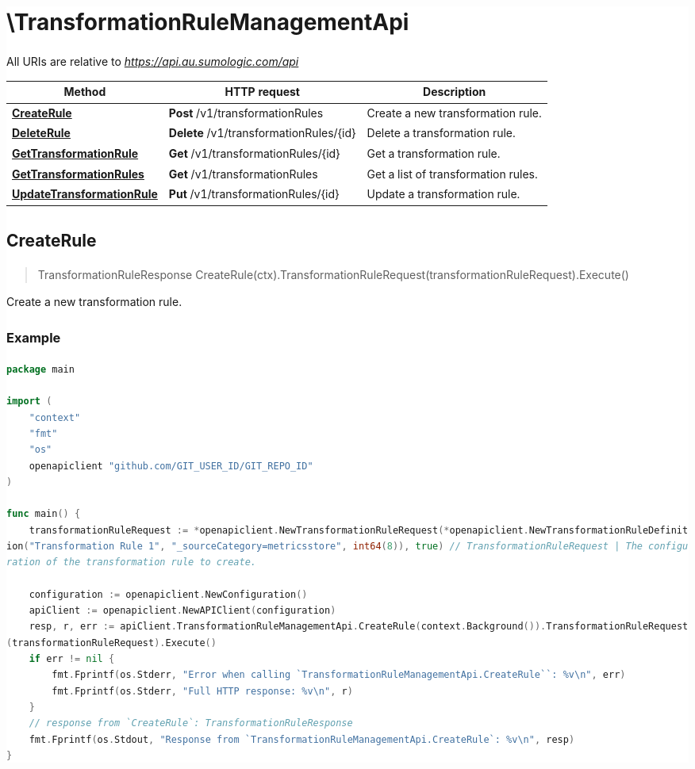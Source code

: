 # \TransformationRuleManagementApi

All URIs are relative to *https://api.au.sumologic.com/api*

Method | HTTP request | Description
------------- | ------------- | -------------
[**CreateRule**](TransformationRuleManagementApi.md#CreateRule) | **Post** /v1/transformationRules | Create a new transformation rule.
[**DeleteRule**](TransformationRuleManagementApi.md#DeleteRule) | **Delete** /v1/transformationRules/{id} | Delete a transformation rule.
[**GetTransformationRule**](TransformationRuleManagementApi.md#GetTransformationRule) | **Get** /v1/transformationRules/{id} | Get a transformation rule.
[**GetTransformationRules**](TransformationRuleManagementApi.md#GetTransformationRules) | **Get** /v1/transformationRules | Get a list of transformation rules.
[**UpdateTransformationRule**](TransformationRuleManagementApi.md#UpdateTransformationRule) | **Put** /v1/transformationRules/{id} | Update a transformation rule.



## CreateRule

> TransformationRuleResponse CreateRule(ctx).TransformationRuleRequest(transformationRuleRequest).Execute()

Create a new transformation rule.



### Example

```go
package main

import (
    "context"
    "fmt"
    "os"
    openapiclient "github.com/GIT_USER_ID/GIT_REPO_ID"
)

func main() {
    transformationRuleRequest := *openapiclient.NewTransformationRuleRequest(*openapiclient.NewTransformationRuleDefinition("Transformation Rule 1", "_sourceCategory=metricsstore", int64(8)), true) // TransformationRuleRequest | The configuration of the transformation rule to create.

    configuration := openapiclient.NewConfiguration()
    apiClient := openapiclient.NewAPIClient(configuration)
    resp, r, err := apiClient.TransformationRuleManagementApi.CreateRule(context.Background()).TransformationRuleRequest(transformationRuleRequest).Execute()
    if err != nil {
        fmt.Fprintf(os.Stderr, "Error when calling `TransformationRuleManagementApi.CreateRule``: %v\n", err)
        fmt.Fprintf(os.Stderr, "Full HTTP response: %v\n", r)
    }
    // response from `CreateRule`: TransformationRuleResponse
    fmt.Fprintf(os.Stdout, "Response from `TransformationRuleManagementApi.CreateRule`: %v\n", resp)
}
```
